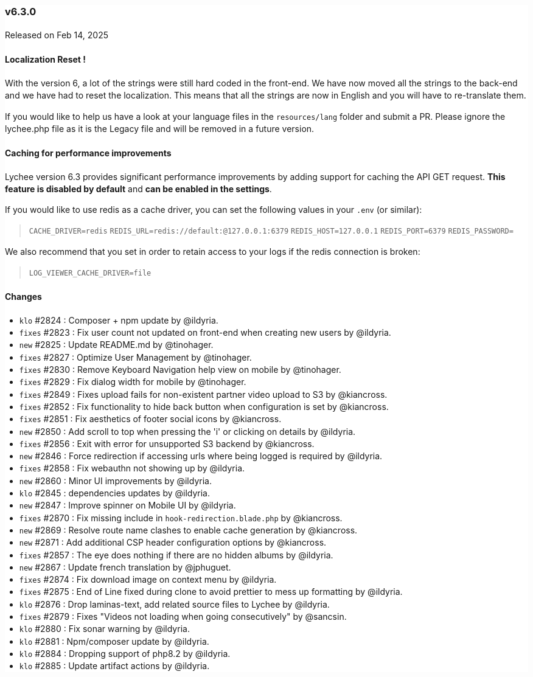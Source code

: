 ### v6.3.0

Released on Feb 14, 2025

#### Localization Reset !

With the version 6, a lot of the strings were still hard coded in the front-end.
We have now moved all the strings to the back-end and we have had to reset the localization.
This means that all the strings are now in English and you will have to re-translate them.

If you would like to help us have a look at your language files in the `resources/lang` folder and submit a PR.
Please ignore the lychee.php file as it is the Legacy file and will be removed in a future version.

#### Caching for performance improvements

Lychee version 6.3 provides significant performance improvements by adding support for caching the API GET request.
**This feature is disabled by default** and **can be enabled in the settings**.

If you would like to use redis as a cache driver, you can set the following values in your `.env` (or similar):

> `CACHE_DRIVER=redis`
> `REDIS_URL=redis://default:@127.0.0.1:6379`
> `REDIS_HOST=127.0.0.1`
> `REDIS_PORT=6379`
> `REDIS_PASSWORD=`

We also recommend that you set in order to retain access to your logs if the redis connection is broken:

> `LOG_VIEWER_CACHE_DRIVER=file`


#### Changes

* `klo` #2824 : Composer + npm update by @ildyria.
* `fixes` #2823 : Fix user count not updated on front-end when creating new users by @ildyria.
* `new` #2825 : Update README.md by @tinohager.
* `fixes` #2827 : Optimize User Management by @tinohager.
* `fixes` #2830 : Remove Keyboard Navigation help view on mobile by @tinohager.
* `fixes` #2829 : Fix dialog width for mobile  by @tinohager.
* `fixes` #2849 : Fixes upload fails for non-existent partner video upload to S3 by @kiancross.
* `fixes` #2852 : Fix functionality to hide back button when configuration is set by @kiancross.
* `fixes` #2851 : Fix aesthetics of footer social icons by @kiancross.
* `new` #2850 : Add scroll to top when pressing the 'i' or clicking on details by @ildyria.
* `fixes` #2856 : Exit with error for unsupported S3 backend by @kiancross.
* `new` #2846 : Force redirection if accessing urls where being logged is required by @ildyria.
* `fixes` #2858 : Fix webauthn not showing up by @ildyria.
* `new` #2860 : Minor UI improvements by @ildyria.
* `klo` #2845 : dependencies updates by @ildyria.
* `new` #2847 : Improve spinner on Mobile UI by @ildyria.
* `fixes` #2870 : Fix missing include in `hook-redirection.blade.php` by @kiancross.
* `new` #2869 : Resolve route name clashes to enable cache generation by @kiancross.
* `new` #2871 : Add additional CSP header configuration options by @kiancross.
* `fixes` #2857 : The eye does nothing if there are no hidden albums by @ildyria.
* `new` #2867 : Update french translation by @jphuguet.
* `fixes` #2874 : Fix download image on context menu by @ildyria.
* `fixes` #2875 : End of Line fixed during clone to avoid prettier to mess up formatting by @ildyria.
* `klo` #2876 : Drop laminas-text, add related source files to Lychee by @ildyria.
* `fixes` #2879 : Fixes "Videos not loading when going consecutively" by @sancsin.
* `klo` #2880 : Fix sonar warning by @ildyria.
* `klo` #2881 : Npm/composer update by @ildyria.
* `klo` #2884 : Dropping support of php8.2 by @ildyria.
* `klo` #2885 : Update artifact actions by @ildyria.